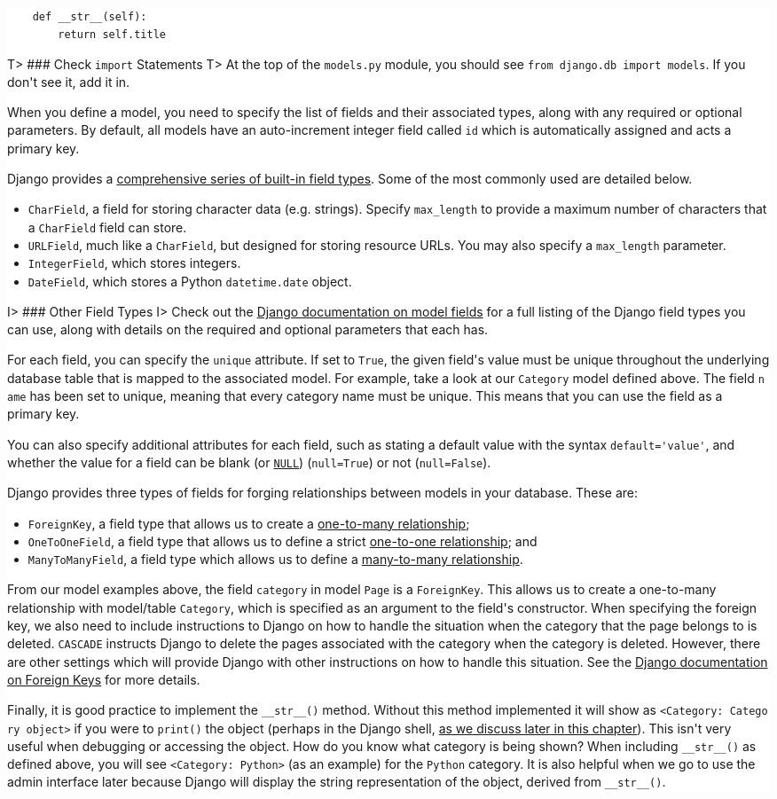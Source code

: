 	    def __str__(self):  
	        return self.title

T> ### Check `import` Statements
T> At the top of the `models.py` module, you should see `from django.db import models`. If you don't see it, add it in.

When you define a model, you need to specify the list of fields and their associated types, along with any required or optional parameters. By default, all models have an auto-increment integer field called `id` which is automatically assigned and acts a primary key.

Django provides a [comprehensive series of built-in field types](https://docs.djangoproject.com/es/2.1/ref/models/fields/#model-field-types). Some of the most commonly used are detailed below.

* `CharField`, a field for storing character data (e.g. strings). Specify `max_length` to provide a maximum number of characters that a `CharField` field can store.
* `URLField`, much like a `CharField`, but designed for storing resource URLs. You may also specify a `max_length` parameter.
* `IntegerField`, which stores integers.
* `DateField`, which stores a Python `datetime.date` object.

I> ### Other Field Types
I> Check out the [Django documentation on model fields](https://docs.djangoproject.com/es/2.1/ref/models/fields/#model-field-types) for a full listing of the Django field types you can use, along with details on the required and optional parameters that each has.

For each field, you can specify the `unique` attribute. If set to `True`, the given field's value must be unique throughout the underlying database table that is mapped to the associated model. For example, take a look at our `Category` model defined above. The field `name` has been set to unique, meaning that every category name must be unique. This means that you can use the field as a primary key.

You can also specify additional attributes for each field, such as stating a default value with the syntax `default='value'`, and whether the value for a field can be blank (or [`NULL`](https://en.wikipedia.org/wiki/Nullable_type)) (`null=True`) or not (`null=False`).

Django provides three types of fields for forging relationships between models in your database. These are:

* `ForeignKey`, a field type that allows us to create a [one-to-many relationship](https://en.wikipedia.org/wiki/One-to-many_(data_model));
* `OneToOneField`, a field type that allows us to define a strict [one-to-one relationship](https://en.wikipedia.org/wiki/One-to-one_(data_model)); and
* `ManyToManyField`, a field type which allows us to define a [many-to-many relationship](https://en.wikipedia.org/wiki/Many-to-many_(data_model)).

From our model examples above, the field `category` in model `Page` is a `ForeignKey`. This allows us to create a one-to-many relationship with model/table `Category`, which is specified as an argument to the field's constructor. When specifying the foreign key, we also need to include instructions to Django on how to handle the situation when the category that the page belongs to is deleted. `CASCADE` instructs Django to delete the pages associated with the category when the category is deleted. However, there are other settings which will provide Django with other instructions on how to handle this situation. See the [Django documentation on Foreign Keys]( https://docs.djangoproject.com/en/2.1/ref/models/fields/#django.db.models.ForeignKey) for more details.

Finally, it is good practice to implement the `__str__()` method. Without this method implemented it will show as `<Category: Category object>` if you were to `print()` the object (perhaps in the Django shell, [as we discuss later in this chapter](#section-models-databases-shell)). This isn't very useful when debugging or accessing the object. How do you know what category is being shown? When including `__str__()` as defined above, you will see `<Category: Python>` (as an example) for the `Python` category. It is also helpful when we go to use the admin interface later because Django will display the string representation of the object, derived from `__str__()`.
